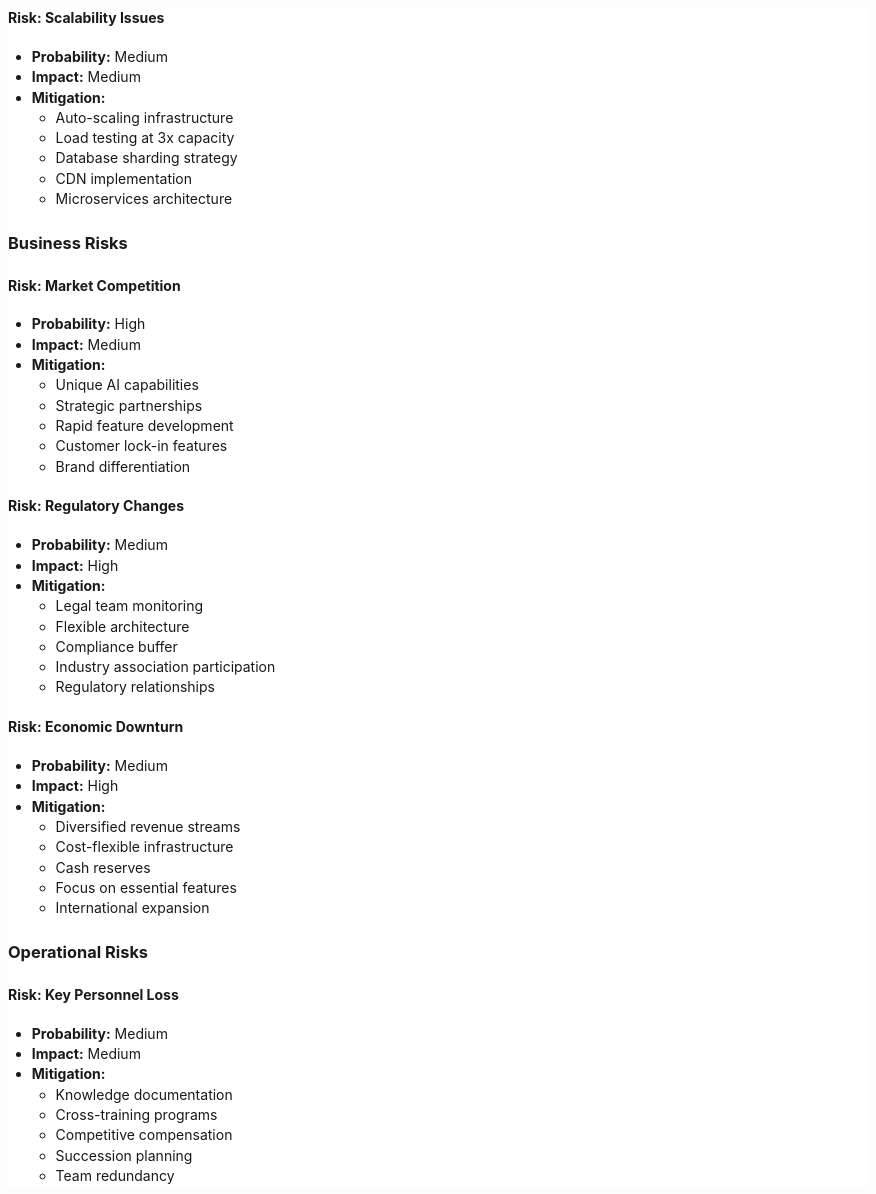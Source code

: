 #### Risk: Scalability Issues
- **Probability:** Medium
- **Impact:** Medium
- **Mitigation:**
  - Auto-scaling infrastructure
  - Load testing at 3x capacity
  - Database sharding strategy
  - CDN implementation
  - Microservices architecture

### Business Risks

#### Risk: Market Competition
- **Probability:** High
- **Impact:** Medium
- **Mitigation:**
  - Unique AI capabilities
  - Strategic partnerships
  - Rapid feature development
  - Customer lock-in features
  - Brand differentiation

#### Risk: Regulatory Changes
- **Probability:** Medium
- **Impact:** High
- **Mitigation:**
  - Legal team monitoring
  - Flexible architecture
  - Compliance buffer
  - Industry association participation
  - Regulatory relationships

#### Risk: Economic Downturn
- **Probability:** Medium
- **Impact:** High
- **Mitigation:**
  - Diversified revenue streams
  - Cost-flexible infrastructure
  - Cash reserves
  - Focus on essential features
  - International expansion

### Operational Risks

#### Risk: Key Personnel Loss
- **Probability:** Medium
- **Impact:** Medium
- **Mitigation:**
  - Knowledge documentation
  - Cross-training programs
  - Competitive compensation
  - Succession planning
  - Team redundancy
